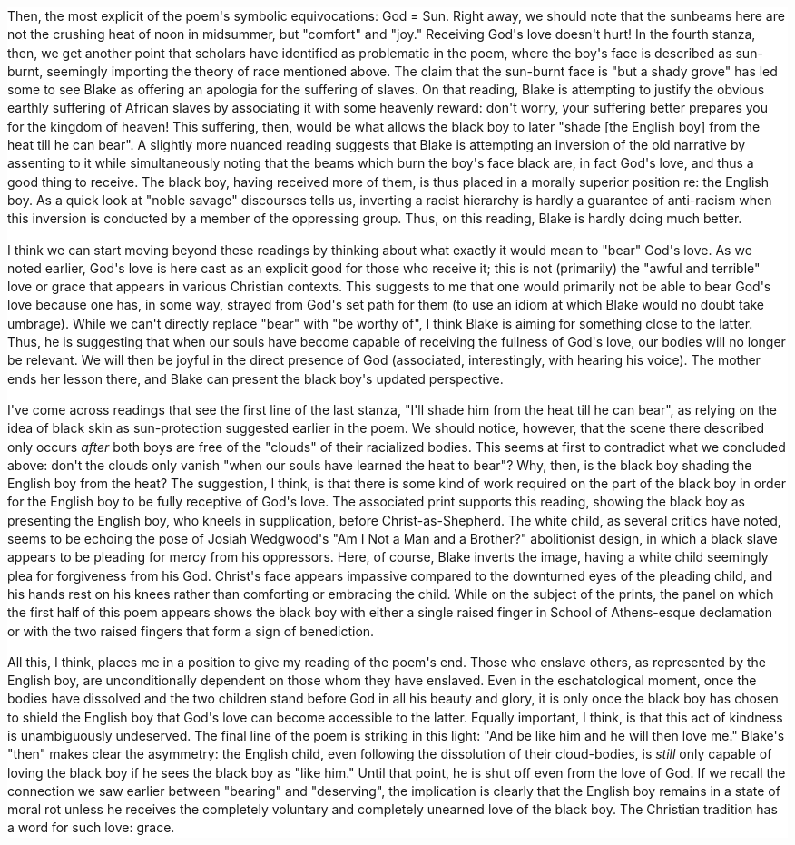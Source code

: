 Then, the most explicit of the poem's symbolic equivocations: God = Sun. Right away, we should note that the sunbeams here are not the crushing heat of noon in midsummer, but "comfort" and "joy." Receiving God's love doesn't hurt! In the fourth stanza, then, we get another point that scholars have identified as problematic in the poem, where the boy's face is described as sun-burnt, seemingly importing the theory of race mentioned above. The claim that the sun-burnt face is "but a shady grove" has led some to see Blake as offering an apologia for the suffering of slaves. On that reading, Blake is attempting to justify the obvious earthly suffering of African slaves by associating it with some heavenly reward: don't worry, your suffering better prepares you for the kingdom of heaven! This suffering, then, would be what allows the black boy to later "shade [the English boy] from the heat till he can bear". A slightly more nuanced reading suggests that Blake is attempting an inversion of the old narrative by assenting to it while simultaneously noting that the beams which burn the boy's face black are, in fact God's love, and thus a good thing to receive. The black boy, having received more of them, is thus placed in a morally superior position re: the English boy. As a quick look at "noble savage" discourses tells us, inverting a racist hierarchy is hardly a guarantee of anti-racism when this inversion is conducted by a member of the oppressing group. Thus, on this reading, Blake is hardly doing much better.

I think we can start moving beyond these readings by thinking about what exactly it would mean to "bear" God's love. As we noted earlier, God's love is here cast as an explicit good for those who receive it; this is not (primarily) the "awful and terrible" love or grace that appears in various Christian contexts. This suggests to me that one would primarily not be able to bear God's love because one has, in some way, strayed from God's set path for them (to use an idiom at which Blake would no doubt take umbrage). While we can't directly replace "bear" with "be worthy of", I think Blake is aiming for something close to the latter. Thus, he is suggesting that when our souls have become capable of receiving the fullness of God's love, our bodies will no longer be relevant. We will then be joyful in the direct presence of God (associated, interestingly, with hearing his voice). The mother ends her lesson there, and Blake can present the black boy's updated perspective.

I've come across readings that see the first line of the last stanza, "I'll shade him from the heat till he can bear", as relying on the idea of black skin as sun-protection suggested earlier in the poem. We should notice, however, that the scene there described only occurs *after* both boys are free of the "clouds" of their racialized bodies. This seems at first to contradict what we concluded above: don't the clouds only vanish "when our souls have learned the heat to bear"? Why, then, is the black boy shading the English boy from the heat? The suggestion, I think, is that there is some kind of work required on the part of the black boy in order for the English boy to be fully receptive of God's love. The associated print supports this reading, showing the black boy as presenting the English boy, who kneels in supplication, before Christ-as-Shepherd. The white child, as several critics have noted, seems to be echoing the pose of Josiah Wedgwood's "Am I Not a Man and a Brother?" abolitionist design, in which a black slave appears to be pleading for mercy from his oppressors. Here, of course, Blake inverts the image, having a white child seemingly plea for forgiveness from his God. Christ's face appears impassive compared to the downturned eyes of the pleading child, and his hands rest on his knees rather than comforting or embracing the child. While on the subject of the prints, the panel on which the first half of this poem appears shows the black boy with either a single raised finger in School of Athens-esque declamation or with the two raised fingers that form a sign of benediction.

All this, I think, places me in a position to give my reading of the poem's end. Those who enslave others, as represented by the English boy, are unconditionally dependent on those whom they have enslaved. Even in the eschatological moment, once the bodies have dissolved and the two children stand before God in all his beauty and glory, it is only once the black boy has chosen to shield the English boy that God's love can become accessible to the latter. Equally important, I think, is that this act of kindness is unambiguously undeserved. The final line of the poem is striking in this light: "And be like him and he will then love me." Blake's "then" makes clear the asymmetry: the English child, even following the dissolution of their cloud-bodies, is *still* only capable of loving the black boy if he sees the black boy as "like him." Until that point, he is shut off even from the love of God. If we recall the connection we saw earlier between "bearing" and "deserving", the implication is clearly that the English boy remains in a state of moral rot unless he receives the completely voluntary and completely unearned love of the black boy. The Christian tradition has a word for such love: grace.
